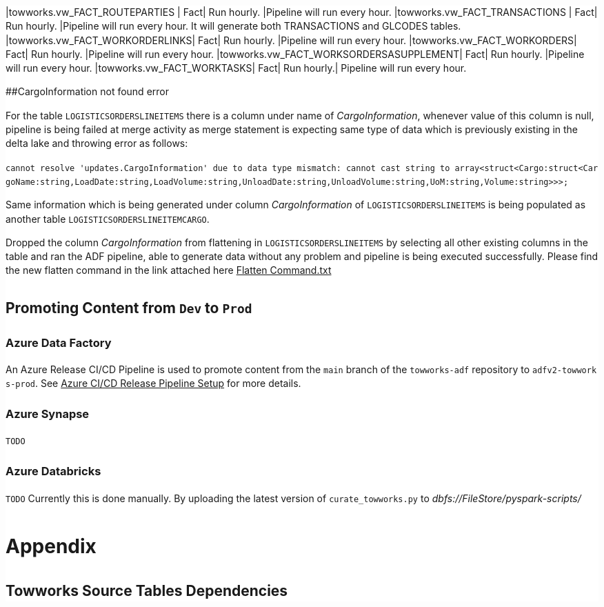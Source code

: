 |towworks.vw_FACT_ROUTEPARTIES | Fact| Run hourly. |Pipeline will run every hour.
|towworks.vw_FACT_TRANSACTIONS | Fact| Run hourly. |Pipeline will run every hour. It will generate both TRANSACTIONS and GLCODES tables.
|towworks.vw_FACT_WORKORDERLINKS| Fact| Run hourly. |Pipeline will run every hour.
|towworks.vw_FACT_WORKORDERS| Fact| Run hourly. |Pipeline will run every hour.
|towworks.vw_FACT_WORKSORDERSASUPPLEMENT| Fact| Run hourly. |Pipeline will run every hour.
|towworks.vw_FACT_WORKTASKS| Fact| Run hourly.| Pipeline will run every hour.

##CargoInformation not found error

For the table `LOGISTICSORDERSLINEITEMS` there is a column under name of _CargoInformation_, whenever value of this column is null, pipeline is being failed at merge activity as merge statement is expecting same type of data which is previously existing in the delta lake and throwing error as follows:

`cannot resolve 'updates.CargoInformation' due to data type mismatch: cannot cast string to array<struct<Cargo:struct<CargoName:string,LoadDate:string,LoadVolume:string,UnloadDate:string,UnloadVolume:string,UoM:string,Volume:string>>>; `

Same information which is being generated under column _CargoInformation_ of `LOGISTICSORDERSLINEITEMS` is being populated as another table `LOGISTICSORDERSLINEITEMCARGO`.

Dropped the column _CargoInformation_ from flattening in `LOGISTICSORDERSLINEITEMS` by selecting all other existing columns in the table and ran the ADF pipeline, able to generate data without any problem and pipeline is being executed successfully. Please find the new flatten command in the link attached here [Flatten Command.txt](/.attachments/Flatten%20Command-e3c75e3c-ce09-4305-87d5-defe0a373bee.txt)

## Promoting Content from `Dev` to `Prod`
### Azure Data Factory
An Azure Release CI/CD Pipeline is used to promote content from the `main` branch of the `towworks-adf` repository to `adfv2-towworks-prod`. See [Azure CI/CD Release Pipeline Setup](https://dev.azure.com/seaspan-edw/DataOps/_wiki/wikis/DataOps.wiki/86/Azure-CI-CD-Release-Pipeline-Setup) for more details.
### Azure Synapse
`TODO`
### Azure Databricks
`TODO`
Currently this is done manually. By uploading the latest version of `curate_towworks.py` to _dbfs://FileStore/pyspark-scripts/_


# Appendix

## Towworks Source Tables Dependencies
